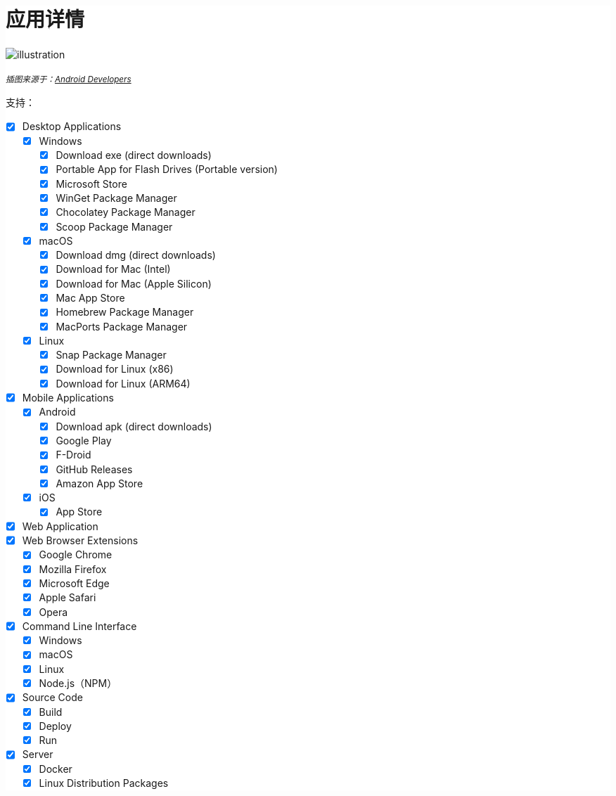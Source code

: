 # 应用详情

![illustration](https://developer.android.google.cn/static/images/design/ui/mobile/passkeys_header.png?hl=zh-cn)

<small>*插图来源于：[Android Developers](https://developer.android.google.cn/design/ui/mobile/guides/patterns/passkeys?hl=zh-cn)*</small>

支持：

- [x] Desktop Applications
    - [x] Windows
        - [x] Download exe (direct downloads)
        - [x] Portable App for Flash Drives (Portable version)
        - [x] Microsoft Store
        - [x] WinGet Package Manager
        - [x] Chocolatey Package Manager
        - [x] Scoop Package Manager
    - [x] macOS
        - [x] Download dmg (direct downloads)
        - [x] Download for Mac (Intel)
        - [x] Download for Mac (Apple Silicon)
        - [x] Mac App Store
        - [x] Homebrew Package Manager
        - [x] MacPorts Package Manager
    - [x] Linux
        - [x] Snap Package Manager
        - [x] Download for Linux (x86)
        - [x] Download for Linux (ARM64)
- [x] Mobile Applications
    - [x] Android
        - [x] Download apk (direct downloads)
        - [x] Google Play
        - [x] F-Droid
        - [x] GitHub Releases
        - [x] Amazon App Store
    - [x] iOS
        - [x] App Store
- [x] Web Application
- [x] Web Browser Extensions
    - [x] Google Chrome
    - [x] Mozilla Firefox
    - [x] Microsoft Edge
    - [x] Apple Safari
    - [x] Opera
- [x] Command Line Interface
    - [x] Windows
    - [x] macOS
    - [x] Linux
    - [x] Node.js（NPM）
- [x] Source Code
    - [x] Build
    - [x] Deploy
    - [x] Run
- [x] Server
    - [x] Docker
    - [x] Linux Distribution Packages
